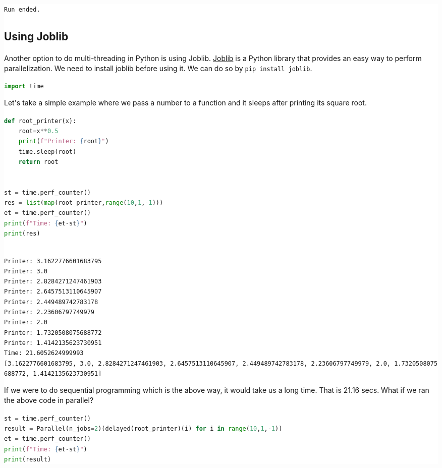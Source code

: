     Run ended.
    
 
## Using Joblib
 Another option to do multi-threading in Python is using Joblib.
[Joblib](https://joblib.readthedocs.io/en/latest/) is a Python library that provides an easy way to perform parallelization. We need to install joblib before using it. We can do so by `pip install joblib`.
 
 
```python
import time
```
 
Let's take a simple example where we pass a number to a function and it sleeps after printing its square root.
 
 
```python
def root_printer(x):
    root=x**0.5
    print(f"Printer: {root}")
    time.sleep(root)
    return root
    
 
st = time.perf_counter()
res = list(map(root_printer,range(10,1,-1)))
et = time.perf_counter()
print(f"Time: {et-st}")
print(res)
 
```
 
    Printer: 3.1622776601683795
    Printer: 3.0
    Printer: 2.8284271247461903
    Printer: 2.6457513110645907
    Printer: 2.449489742783178
    Printer: 2.23606797749979
    Printer: 2.0
    Printer: 1.7320508075688772
    Printer: 1.4142135623730951
    Time: 21.6052624999993
    [3.1622776601683795, 3.0, 2.8284271247461903, 2.6457513110645907, 2.449489742783178, 2.23606797749979, 2.0, 1.7320508075688772, 1.4142135623730951]
    
 
If we were to do sequential programming which is the above way, it would take us a long time. That is 21.16 secs. What if we ran the above code in parallel?
 
 
```python
st = time.perf_counter()
result = Parallel(n_jobs=2)(delayed(root_printer)(i) for i in range(10,1,-1))
et = time.perf_counter()
print(f"Time: {et-st}")
print(result)
```
 
